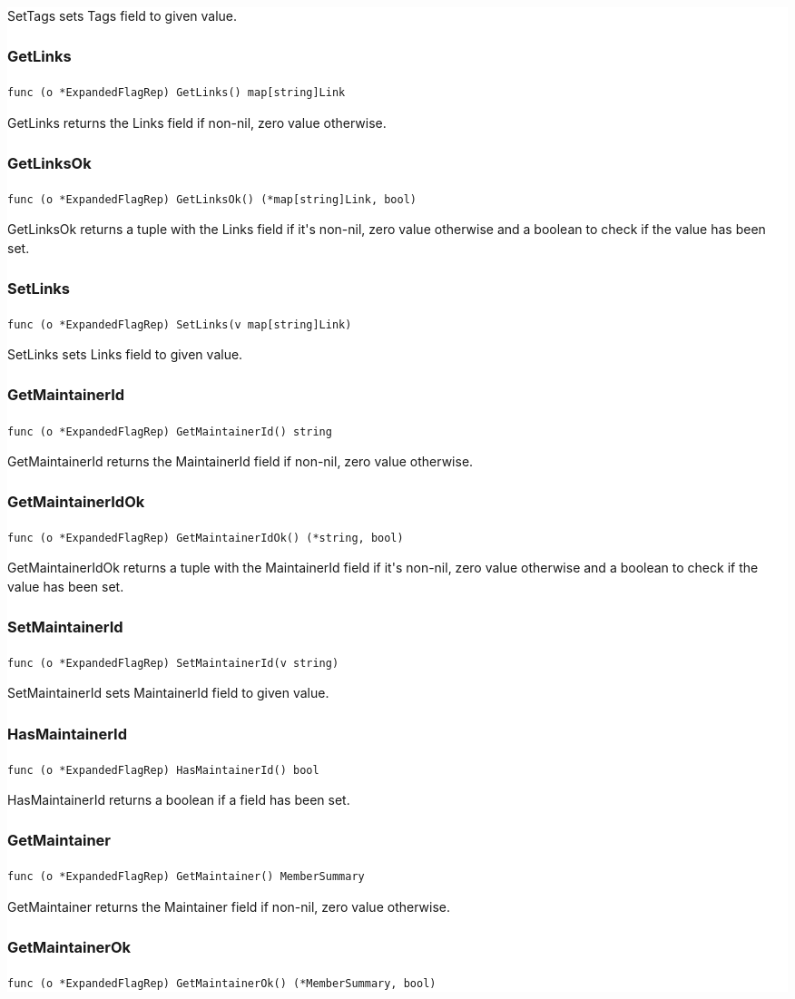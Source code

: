 SetTags sets Tags field to given value.


### GetLinks

`func (o *ExpandedFlagRep) GetLinks() map[string]Link`

GetLinks returns the Links field if non-nil, zero value otherwise.

### GetLinksOk

`func (o *ExpandedFlagRep) GetLinksOk() (*map[string]Link, bool)`

GetLinksOk returns a tuple with the Links field if it's non-nil, zero value otherwise
and a boolean to check if the value has been set.

### SetLinks

`func (o *ExpandedFlagRep) SetLinks(v map[string]Link)`

SetLinks sets Links field to given value.


### GetMaintainerId

`func (o *ExpandedFlagRep) GetMaintainerId() string`

GetMaintainerId returns the MaintainerId field if non-nil, zero value otherwise.

### GetMaintainerIdOk

`func (o *ExpandedFlagRep) GetMaintainerIdOk() (*string, bool)`

GetMaintainerIdOk returns a tuple with the MaintainerId field if it's non-nil, zero value otherwise
and a boolean to check if the value has been set.

### SetMaintainerId

`func (o *ExpandedFlagRep) SetMaintainerId(v string)`

SetMaintainerId sets MaintainerId field to given value.

### HasMaintainerId

`func (o *ExpandedFlagRep) HasMaintainerId() bool`

HasMaintainerId returns a boolean if a field has been set.

### GetMaintainer

`func (o *ExpandedFlagRep) GetMaintainer() MemberSummary`

GetMaintainer returns the Maintainer field if non-nil, zero value otherwise.

### GetMaintainerOk

`func (o *ExpandedFlagRep) GetMaintainerOk() (*MemberSummary, bool)`
